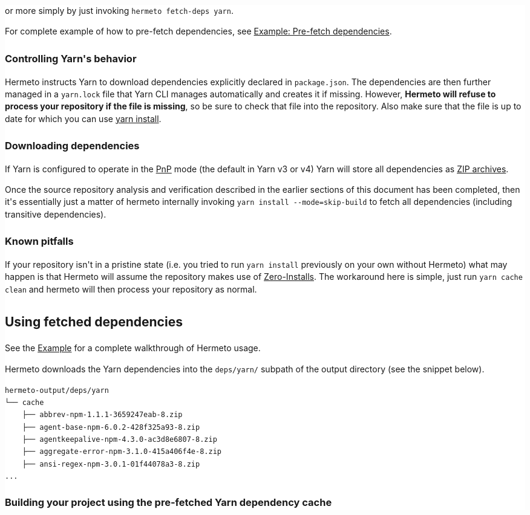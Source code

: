 or more simply by just invoking `hermeto fetch-deps yarn`.

For complete example of how to pre-fetch dependencies, see
[Example: Pre-fetch dependencies](#pre-fetch-dependencies).

### Controlling Yarn's behavior

Hermeto instructs Yarn to download dependencies explicitly declared in
`package.json`. The dependencies are then further managed in a `yarn.lock` file
that Yarn CLI manages automatically and creates it if missing. However,
**Hermeto will refuse to process your repository if the file is missing**, so be
sure to check that file into the repository. Also make sure that the file is up
to date for which you can use [yarn install][].

### Downloading dependencies

If Yarn is configured to operate in the [PnP][] mode (the default in Yarn v3 or
v4) Yarn will store all dependencies as [ZIP archives][].

Once the source repository analysis and verification described in the earlier
sections of this document has been completed, then it's essentially just a
matter of hermeto internally invoking `yarn install --mode=skip-build` to fetch
all dependencies (including transitive dependencies).

### Known pitfalls

If your repository isn't in a pristine state (i.e. you tried to run `yarn
install` previously on your own without Hermeto) what may happen is that Hermeto
will assume the repository makes use of
[Zero-Installs](#dealing-with-yarn-zero-installs). The workaround here is
simple, just run `yarn cache clean` and hermeto will then process your
repository as normal.

## Using fetched dependencies

See the [Example](#example) for a complete walkthrough of Hermeto usage.

Hermeto downloads the Yarn dependencies into the `deps/yarn/` subpath of the
output directory (see the snippet below).

```text
hermeto-output/deps/yarn
└── cache
    ├── abbrev-npm-1.1.1-3659247eab-8.zip
    ├── agent-base-npm-6.0.2-428f325a93-8.zip
    ├── agentkeepalive-npm-4.3.0-ac3d8e6807-8.zip
    ├── aggregate-error-npm-3.1.0-415a406f4e-8.zip
    ├── ansi-regex-npm-3.0.1-01f44078a3-8.zip
...
```

### Building your project using the pre-fetched Yarn dependency cache


[configuration settings]: https://yarnpkg.com/configuration/yarnrc
[Corepack]: https://nodejs.org/api/corepack.html#corepack
[Exec protocol]: https://yarnpkg.com/protocol/exec
[exec]: https://v3.yarnpkg.com/features/plugins#official-plugins
[Git/GitHub protocol]: https://yarnpkg.com/protocol/git
[nodeLinker]: https://yarnpkg.com/configuration/yarnrc#nodeLinker
[package.json]: https://yarnpkg.com/configuration/manifest
[PnP Zero-Installs]: https://yarnpkg.com/features/caching#zero-installs
[PnP]: https://yarnpkg.com/features/pnp
[project]: https://github.com/cachito-testing/sample-nodejs-app/tree/yarn
[the Yarn documentation]: yarn.md
[unplugged dependencies]: https://yarnpkg.com/advanced/lexicon#unplugged-package
[Yarn API docs]: https://yarnpkg.com/api
[Yarn Classic]: https://hermetoproject.github.io/hermeto/yarn_classic
[yarn install]: https://yarnpkg.com/getting-started/usage/#installing-all-the-dependencies
[Yarn protocols]: https://yarnpkg.com/protocols
[yarn]: https://yarnpkg.com
[ZIP archives]: https://yarnpkg.com/features/pnp/#packages-are-stored-inside-zip-archives-how-can-i-access-their-files